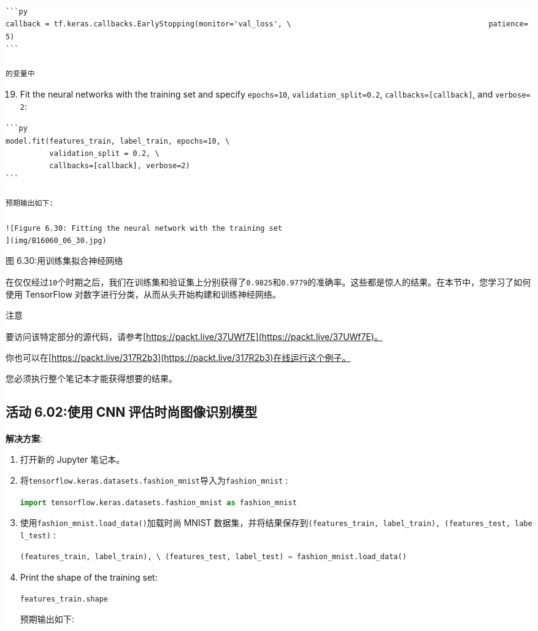     ```py
    callback = tf.keras.callbacks.EarlyStopping(monitor='val_loss', \                                             patience=5)
    ```

    的变量中
19.  Fit the neural networks with the training set and specify `epochs=10`, `validation_split=0.2`, `callbacks=[callback]`, and `verbose=2`:

    ```py
    model.fit(features_train, label_train, epochs=10, \
              validation_split = 0.2, \
              callbacks=[callback], verbose=2)
    ```

    预期输出如下:

    ![Figure 6.30: Fitting the neural network with the training set
    ](img/B16060_06_30.jpg)

图 6.30:用训练集拟合神经网络

在仅仅经过`10`个时期之后，我们在训练集和验证集上分别获得了`0.9825`和`0.9779`的准确率。这些都是惊人的结果。在本节中，您学习了如何使用 TensorFlow 对数字进行分类，从而从头开始构建和训练神经网络。

注意

要访问该特定部分的源代码，请参考[https://packt.live/37UWf7E](https://packt.live/37UWf7E)。

你也可以在[https://packt.live/317R2b3](https://packt.live/317R2b3)在线运行这个例子。

您必须执行整个笔记本才能获得想要的结果。

## 活动 6.02:使用 CNN 评估时尚图像识别模型

**解决方案**:

1.  打开新的 Jupyter 笔记本。
2.  将`tensorflow.keras.datasets.fashion_mnist`导入为`fashion_mnist` :

    ```py
    import tensorflow.keras.datasets.fashion_mnist as fashion_mnist
    ```

3.  使用`fashion_mnist.load_data()`加载时尚 MNIST 数据集，并将结果保存到`(features_train, label_train), (features_test, label_test)` :

    ```py
    (features_train, label_train), \ (features_test, label_test) = fashion_mnist.load_data()
    ```

4.  Print the shape of the training set:

    ```py
    features_train.shape
    ```

    预期输出如下:
